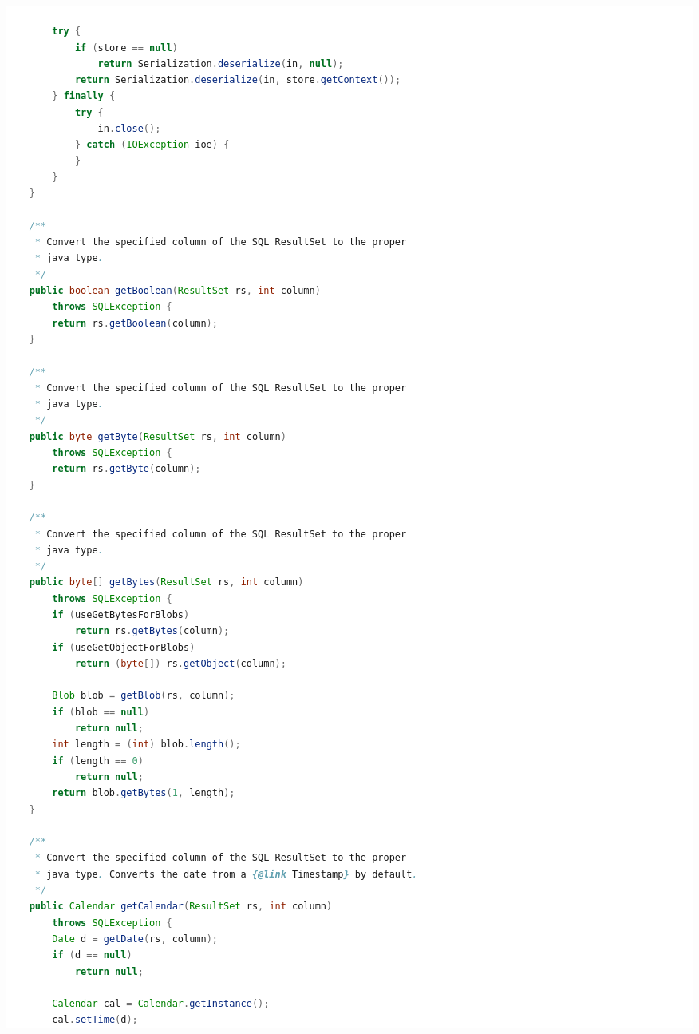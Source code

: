 ```java

        try {
            if (store == null)
                return Serialization.deserialize(in, null);
            return Serialization.deserialize(in, store.getContext());
        } finally {
            try {
                in.close();
            } catch (IOException ioe) {
            }
        }
    }

    /**
     * Convert the specified column of the SQL ResultSet to the proper
     * java type.
     */
    public boolean getBoolean(ResultSet rs, int column)
        throws SQLException {
        return rs.getBoolean(column);
    }

    /**
     * Convert the specified column of the SQL ResultSet to the proper
     * java type.
     */
    public byte getByte(ResultSet rs, int column)
        throws SQLException {
        return rs.getByte(column);
    }

    /**
     * Convert the specified column of the SQL ResultSet to the proper
     * java type.
     */
    public byte[] getBytes(ResultSet rs, int column)
        throws SQLException {
        if (useGetBytesForBlobs)
            return rs.getBytes(column);
        if (useGetObjectForBlobs)
            return (byte[]) rs.getObject(column);

        Blob blob = getBlob(rs, column);
        if (blob == null)
            return null;
        int length = (int) blob.length();
        if (length == 0)
            return null;
        return blob.getBytes(1, length);
    }

    /**
     * Convert the specified column of the SQL ResultSet to the proper
     * java type. Converts the date from a {@link Timestamp} by default.
     */
    public Calendar getCalendar(ResultSet rs, int column)
        throws SQLException {
        Date d = getDate(rs, column);
        if (d == null)
            return null;

        Calendar cal = Calendar.getInstance();
        cal.setTime(d);
```